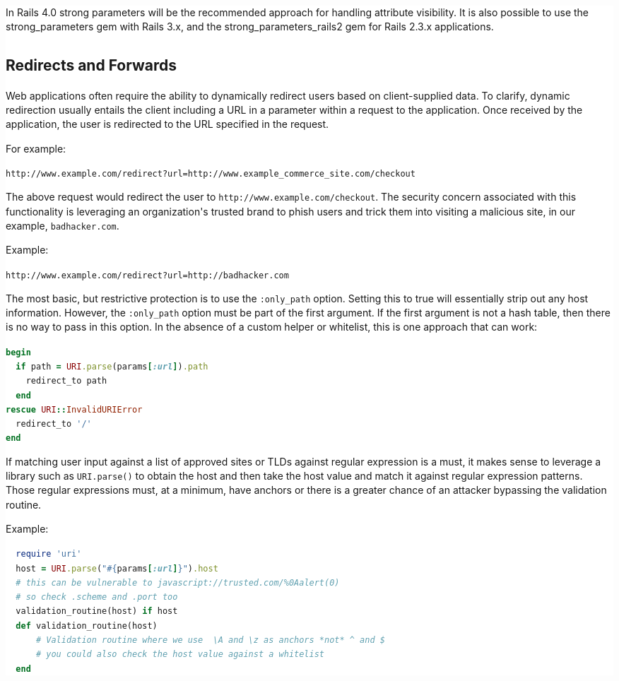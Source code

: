 In Rails 4.0 strong parameters will be the recommended approach for handling attribute visibility. It is also possible to use the strong_parameters gem with Rails 3.x, and the strong_parameters_rails2 gem for Rails 2.3.x applications.

## Redirects and Forwards

Web applications often require the ability to dynamically redirect users based on client-supplied data. To clarify, dynamic redirection usually entails the client including a URL in a parameter within a request to the application. Once received by the application, the user is redirected to the URL specified in the request. 

For example:

`http://www.example.com/redirect?url=http://www.example_commerce_site.com/checkout`

The above request would redirect the user to `http://www.example.com/checkout`. The security concern associated with this functionality is leveraging an organization's trusted brand to phish users and trick them into visiting a malicious site, in our example, `badhacker.com`. 

Example:

`http://www.example.com/redirect?url=http://badhacker.com`

The most basic, but restrictive protection is to use the `:only_path` option. Setting this to true will essentially strip out any host information. However, the `:only_path` option must be part of the first argument. If the first argument is not a hash table, then there is no way to pass in this option. In the absence of a custom helper or whitelist, this is one approach that can work:

``` ruby
begin
  if path = URI.parse(params[:url]).path
    redirect_to path
  end
rescue URI::InvalidURIError
  redirect_to '/'
end
```

If matching user input against a list of approved sites or TLDs against regular expression is a must, it makes sense to leverage a library such as `URI.parse()` to obtain the host and then take the host value and match it against regular expression patterns. Those regular expressions must, at a minimum, have anchors or there is a greater chance of an attacker bypassing the validation routine.

Example:

``` ruby
  require 'uri'
  host = URI.parse("#{params[:url]}").host
  # this can be vulnerable to javascript://trusted.com/%0Aalert(0) 
  # so check .scheme and .port too
  validation_routine(host) if host    
  def validation_routine(host)
      # Validation routine where we use  \A and \z as anchors *not* ^ and $
      # you could also check the host value against a whitelist
  end
```
